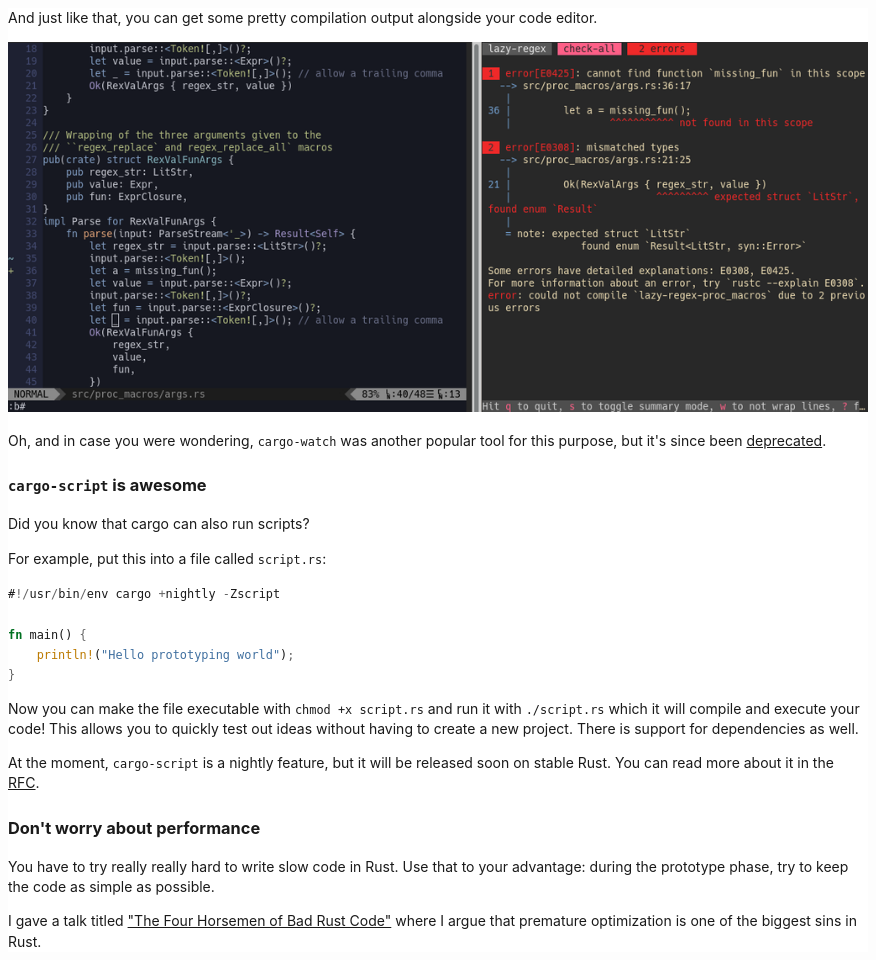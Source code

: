 And just like that, you can get some pretty compilation output alongside your code editor.

![bacon](bacon.png)

Oh, and in case you were wondering, `cargo-watch` was another popular tool for
this purpose, but it's since been [deprecated](https://github.com/watchexec/cargo-watch#maintenance).

### `cargo-script` is awesome

Did you know that cargo can also run scripts?

For example, put this into a file called `script.rs`:

```rust
#!/usr/bin/env cargo +nightly -Zscript

fn main() {
    println!("Hello prototyping world");
}
```

Now you can make the file executable with `chmod +x script.rs` and run it with `./script.rs` which it will compile and execute your code!
This allows you to quickly test out ideas without having to create a new project.
There is support for dependencies as well.

At the moment, `cargo-script` is a nightly feature, but it will be released soon on stable Rust.
You can read more about it in the [RFC](https://rust-lang.github.io/rfcs/3424-cargo-script.html).

### Don't worry about performance

You have to try really really hard to write slow code in Rust.
Use that to your advantage: during the prototype phase, try to keep the code as simple as possible.

I gave a talk titled ["The Four Horsemen of Bad Rust Code"](https://github.com/corrode/four-horsemen-talk) where I
argue that premature optimization is one of the biggest sins in Rust. 
